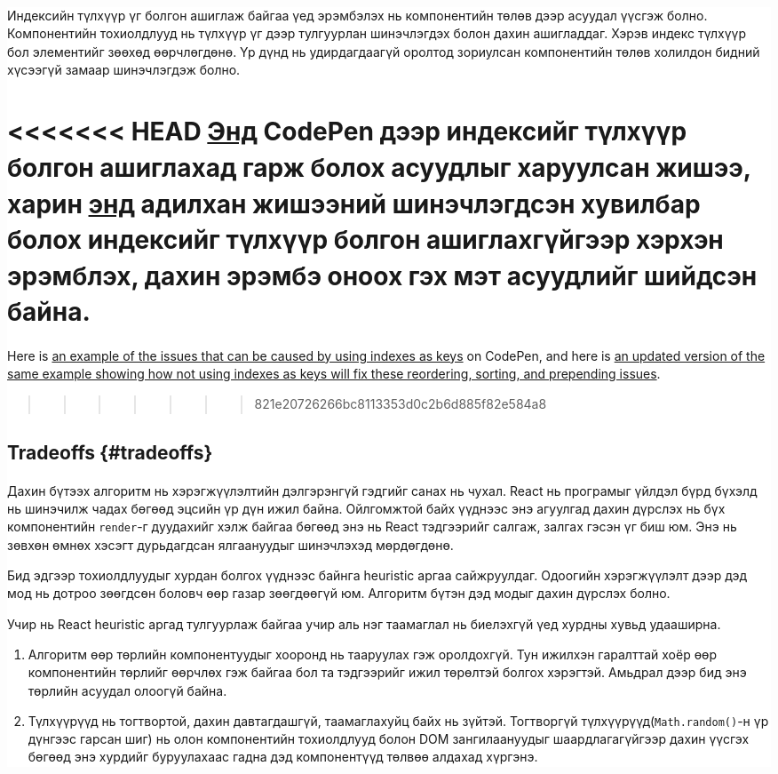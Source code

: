Индексийн түлхүүр үг болгон ашиглаж байгаа үед эрэмбэлэх нь компонентийн төлөв дээр асуудал үүсгэж болно. Компонентийн тохиолдлууд нь түлхүүр үг дээр тулгуурлан шинэчлэгдэх болон дахин ашигладдаг. Хэрэв индекс түлхүүр бол элементийг зөөхөд өөрчлөгдөнө. Үр дүнд нь удирдагдаагүй оролтод зориулсан компонентийн төлөв холилдон бидний хүсээгүй замаар шинэчлэгдэж болно.

<<<<<<< HEAD
[Энд](codepen://reconciliation/index-used-as-key) CodePen дээр индексийг түлхүүр болгон ашиглахад гарж болох асуудлыг харуулсан жишээ, харин [энд](codepen://reconciliation/no-index-used-as-key) адилхан жишээний шинэчлэгдсэн хувилбар болох индексийг түлхүүр болгон ашиглахгүйгээр хэрхэн эрэмблэх, дахин эрэмбэ оноох гэх мэт асуудлийг шийдсэн байна.
=======
Here is [an example of the issues that can be caused by using indexes as keys](codepen://reconciliation/index-used-as-key) on CodePen, and here is [an updated version of the same example showing how not using indexes as keys will fix these reordering, sorting, and prepending issues](codepen://reconciliation/no-index-used-as-key).
>>>>>>> 821e20726266bc8113353d0c2b6d885f82e584a8

## Tradeoffs {#tradeoffs}

Дахин бүтээх алгоритм нь хэрэгжүүлэлтийн дэлгэрэнгүй гэдгийг санах нь чухал. React нь програмыг үйлдэл бүрд бүхэлд нь шинэчилж чадах бөгөөд эцсийн үр дүн ижил байна. Ойлгомжтой байх үүднээс энэ агуулгад дахин дүрслэх нь бүх компонентийн `render`-г дуудахийг хэлж байгаа бөгөөд энэ нь React тэдгээрийг салгаж, залгах гэсэн үг биш юм. Энэ нь зөвхөн өмнөх хэсэгт дурьдагдсан ялгаануудыг шинэчлэхэд мөрдөгдөнө.

Бид эдгээр тохиолдлуудыг хурдан болгох үүднээс байнга heuristic аргаа сайжруулдаг. Одоогийн хэрэгжүүлэлт дээр дэд мод нь дотроо зөөгдсөн боловч өөр газар зөөгдөөгүй юм. Алгоритм бүтэн дэд модыг дахин дүрслэх болно.

Учир нь React heuristic аргад тулгуурлаж байгаа учир аль нэг таамаглал нь биелэхгүй үед хурдны хувьд удааширна.

1. Алгоритм өөр төрлийн компонентуудыг хооронд нь тааруулах гэж оролдохгүй. Тун ижилхэн гаралттай хоёр өөр компонентийн төрлийг өөрчлөх гэж байгаа бол та тэдгээрийг ижил төрөлтэй болгох хэрэгтэй. Амьдрал дээр бид энэ төрлийн асуудал олоогүй байна.

2. Түлхүүрүүд нь тогтвортой, дахин давтагдашгүй, таамаглахуйц байх нь зүйтэй. Тогтворгүй түлхүүрүүд(`Math.random()`-н үр дүнгээс гарсан шиг) нь олон компонентийн тохиолдлууд болон DOM зангилаануудыг шаардлагагүйгээр дахин үүсгэх бөгөөд энэ хурдийг буруулахаас гадна дэд компонентүүд төлвөө алдахад хүргэнэ.
